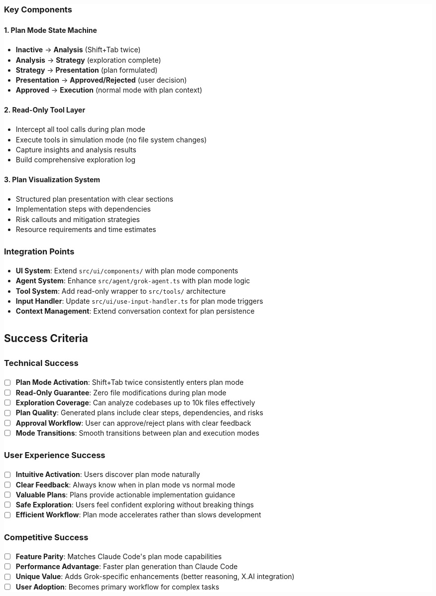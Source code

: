 ### Key Components

#### 1. Plan Mode State Machine
- **Inactive** → **Analysis** (Shift+Tab twice)
- **Analysis** → **Strategy** (exploration complete)
- **Strategy** → **Presentation** (plan formulated)
- **Presentation** → **Approved/Rejected** (user decision)
- **Approved** → **Execution** (normal mode with plan context)

#### 2. Read-Only Tool Layer
- Intercept all tool calls during plan mode
- Execute tools in simulation mode (no file system changes)
- Capture insights and analysis results
- Build comprehensive exploration log

#### 3. Plan Visualization System
- Structured plan presentation with clear sections
- Implementation steps with dependencies
- Risk callouts and mitigation strategies
- Resource requirements and time estimates

### Integration Points
- **UI System**: Extend `src/ui/components/` with plan mode components
- **Agent System**: Enhance `src/agent/grok-agent.ts` with plan mode logic
- **Tool System**: Add read-only wrapper to `src/tools/` architecture
- **Input Handler**: Update `src/ui/use-input-handler.ts` for plan mode triggers
- **Context Management**: Extend conversation context for plan persistence

## Success Criteria

### Technical Success
- [ ] **Plan Mode Activation**: Shift+Tab twice consistently enters plan mode
- [ ] **Read-Only Guarantee**: Zero file modifications during plan mode
- [ ] **Exploration Coverage**: Can analyze codebases up to 10k files effectively
- [ ] **Plan Quality**: Generated plans include clear steps, dependencies, and risks
- [ ] **Approval Workflow**: User can approve/reject plans with clear feedback
- [ ] **Mode Transitions**: Smooth transitions between plan and execution modes

### User Experience Success
- [ ] **Intuitive Activation**: Users discover plan mode naturally
- [ ] **Clear Feedback**: Always know when in plan mode vs normal mode
- [ ] **Valuable Plans**: Plans provide actionable implementation guidance
- [ ] **Safe Exploration**: Users feel confident exploring without breaking things
- [ ] **Efficient Workflow**: Plan mode accelerates rather than slows development

### Competitive Success
- [ ] **Feature Parity**: Matches Claude Code's plan mode capabilities
- [ ] **Performance Advantage**: Faster plan generation than Claude Code
- [ ] **Unique Value**: Adds Grok-specific enhancements (better reasoning, X.AI integration)
- [ ] **User Adoption**: Becomes primary workflow for complex tasks
